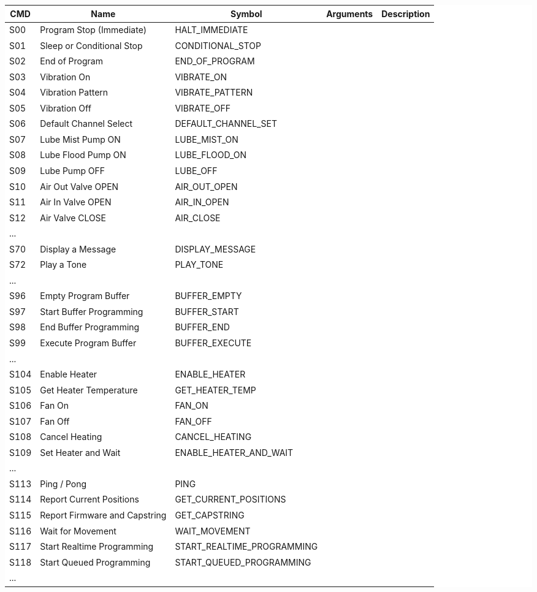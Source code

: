 |CMD|Name|Symbol|Arguments|Description|
|---|----|------|---------|-----------|
|S00|Program Stop (Immediate)|HALT_IMMEDIATE|||
|S01|Sleep or Conditional Stop|CONDITIONAL_STOP|||
|S02|End of Program|END_OF_PROGRAM|||
|S03|Vibration On|VIBRATE_ON|||
|S04|Vibration Pattern|VIBRATE_PATTERN|||
|S05|Vibration Off|VIBRATE_OFF|||
|S06|Default Channel Select|DEFAULT_CHANNEL_SET|||
|S07|Lube Mist Pump ON|LUBE_MIST_ON|||
|S08|Lube Flood Pump ON|LUBE_FLOOD_ON|||
|S09|Lube Pump OFF|LUBE_OFF|||
|S10|Air Out Valve OPEN|AIR_OUT_OPEN|||
|S11|Air In Valve OPEN|AIR_IN_OPEN|||
|S12|Air Valve CLOSE|AIR_CLOSE|||
|...|||||
|S70|Display a Message|DISPLAY_MESSAGE|||
|S72|Play a Tone|PLAY_TONE|||
|...|||||
|S96|Empty Program Buffer|BUFFER_EMPTY|||
|S97|Start Buffer Programming|BUFFER_START|||
|S98|End Buffer Programming|BUFFER_END|||
|S99|Execute Program Buffer|BUFFER_EXECUTE|||
|...|||||
|S104|Enable Heater|ENABLE_HEATER|||
|S105|Get Heater Temperature|GET_HEATER_TEMP|||
|S106|Fan On|FAN_ON|||
|S107|Fan Off|FAN_OFF|||
|S108|Cancel Heating|CANCEL_HEATING|||
|S109|Set Heater and Wait|ENABLE_HEATER_AND_WAIT|||
|...|||||
|S113|Ping / Pong|PING|||
|S114|Report Current Positions|GET_CURRENT_POSITIONS|||
|S115|Report Firmware and Capstring|GET_CAPSTRING|||
|S116|Wait for Movement|WAIT_MOVEMENT|||
|S117|Start Realtime Programming|START_REALTIME_PROGRAMMING|||
|S118|Start Queued Programming|START_QUEUED_PROGRAMMING|||
|...|||||